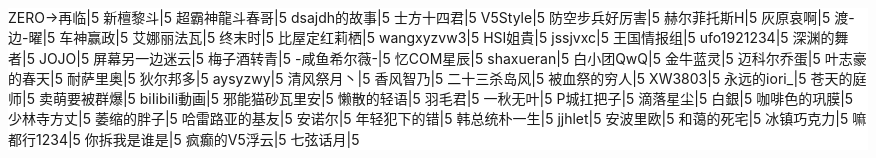 ZERO→再临|5
新檀黎斗|5
超霸神龍斗春哥|5
dsajdh的故事|5
士方十四君|5
V5Style|5
防空步兵好厉害|5
赫尔菲托斯H|5
灰原哀啊|5
渡-边-曜|5
车神赢政|5
艾娜丽法瓦|5
终末时|5
比屋定红莉栖|5
wangxyzvw3|5
HSI姐貴|5
jssjvxc|5
王国情报组|5
ufo1921234|5
深渊的舞者|5
JOJO|5
屏幕另一边迷云|5
梅子酒转青|5
-咸鱼希尔薇-|5
忆COM星辰|5
shaxueran|5
白小团QwQ|5
金牛蓝灵|5
迈科尔乔蛋|5
叶志豪的春天|5
耐萨里奥|5
狄尔邦多|5
aysyzwy|5
清风祭月丶|5
香风智乃|5
二十三杀岛风|5
被血祭的穷人|5
XW3803|5
永远的iori_|5
苍天的庭师|5
卖萌要被群爆|5
biIibiIi動画|5
邪能猫砂瓦里安|5
懒散的轻语|5
羽毛君|5
一秋无叶|5
P城扛把子|5
滴落星尘|5
白銀|5
咖啡色的巩膜|5
少林寺方丈|5
萎缩的胖子|5
哈雷路亚的基友|5
安诺尔|5
年轻犯下的错|5
韩总统朴一生|5
jjhlet|5
安波里欧|5
和蔼的死宅|5
冰镇巧克力|5
嘛都行1234|5
你拆我是谁是|5
疯癫的V5浮云|5
七弦话月|5
